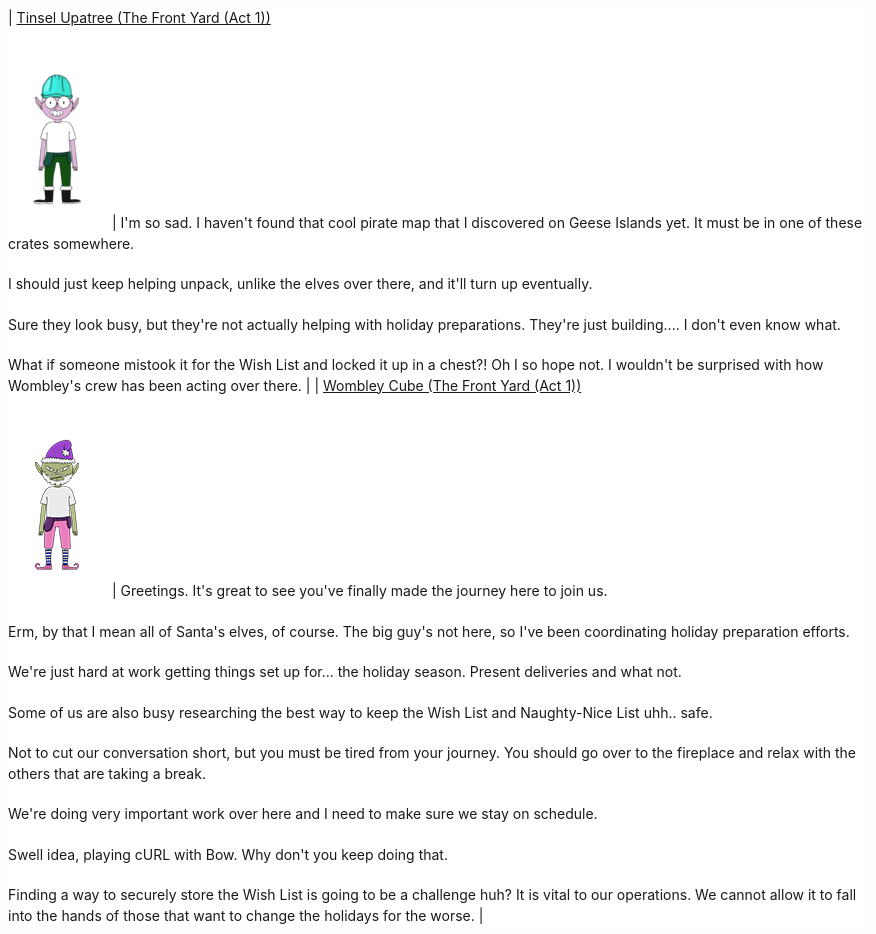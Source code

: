 | [Tinsel Upatree (The Front Yard (Act 1))](https://2024.holidayhackchallenge.com/badge?section=conversation&id=tinselupatree)<br>![tinselupatree.png](../../../Assets/images/npc/tinselupatree.png)                 | I'm so sad. I haven't found that cool pirate map that I discovered on Geese Islands yet. It must be in one of these crates somewhere.<br><br>I should just keep helping unpack, unlike the elves over there, and it'll turn up eventually.<br><br>Sure they look busy, but they're not actually helping with holiday preparations. They're just building.... I don't even know what.<br><br>What if someone mistook it for the Wish List and locked it up in a chest?! Oh I so hope not. I wouldn't be surprised with how Wombley's crew has been acting over there.                                                                                                                                                                                                                                                                                                                                                                                                                                                                                                                                                                                                                                                                                                                                                                                                                                                                                                                                                                                                                                                                                                                                                                                                                                                                                                                                                                                                                                                                                                                                                                                                                                                                                  |
| [Wombley Cube (The Front Yard (Act 1))](https://2024.holidayhackchallenge.com/badge?section=conversation&id=wombleycube)<br>![wombleycube.png](../../../Assets/images/npc/wombleycube.png)                         | Greetings. It's great to see you've finally made the journey here to join us.<br><br>Erm, by that I mean all of Santa's elves, of course. The big guy's not here, so I've been coordinating holiday preparation efforts.<br><br>We're just hard at work getting things set up for... the holiday season. Present deliveries and what not.<br><br>Some of us are also busy researching the best way to keep the Wish List and Naughty-Nice List uhh.. safe.<br><br>Not to cut our conversation short, but you must be tired from your journey. You should go over to the fireplace and relax with the others that are taking a break.<br><br>We're doing very important work over here and I need to make sure we stay on schedule.<br><br>Swell idea, playing cURL with Bow. Why don't you keep doing that.<br><br>Finding a way to securely store the Wish List is going to be a challenge huh? It is vital to our operations. We cannot allow it to fall into the hands of those that want to change the holidays for the worse.                                                                                                                                                                                                                                                                                                                                                                                                                                                                                                                                                                                                                                                                                                                                                                                                                                                                                                                                                                                                                                                                                                                                                                                                                    |